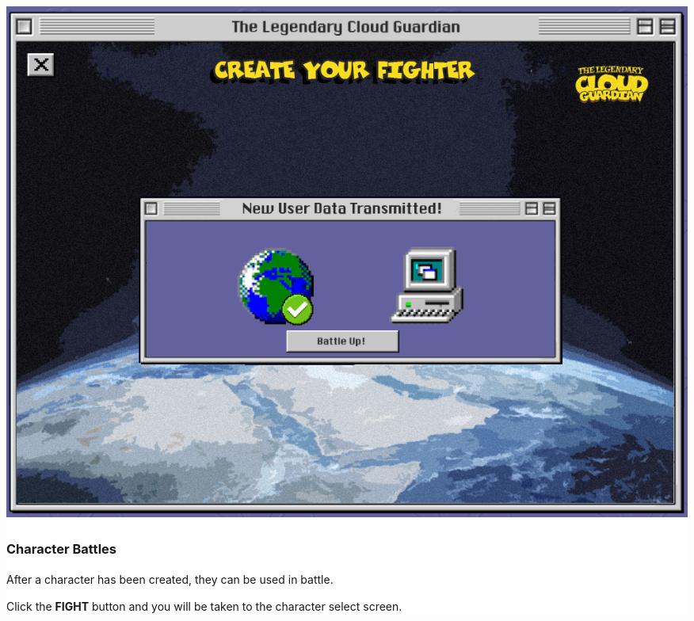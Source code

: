 ![Character successfully transmitted](/images/character-transmitted.png)

### Character Battles
After a character has been created, they can be used in battle. 

Click the **FIGHT** button and you will be taken to the character select screen.
